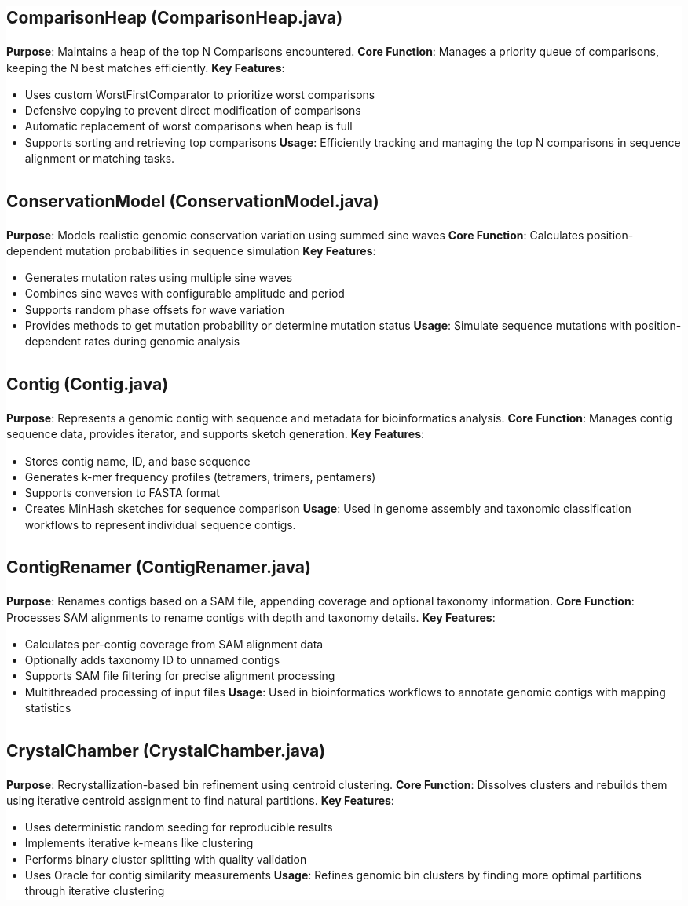 ## ComparisonHeap (ComparisonHeap.java)
**Purpose**: Maintains a heap of the top N Comparisons encountered.
**Core Function**: Manages a priority queue of comparisons, keeping the N best matches efficiently.
**Key Features**:
- Uses custom WorstFirstComparator to prioritize worst comparisons
- Defensive copying to prevent direct modification of comparisons
- Automatic replacement of worst comparisons when heap is full
- Supports sorting and retrieving top comparisons
**Usage**: Efficiently tracking and managing the top N comparisons in sequence alignment or matching tasks.

## ConservationModel (ConservationModel.java)
**Purpose**: Models realistic genomic conservation variation using summed sine waves
**Core Function**: Calculates position-dependent mutation probabilities in sequence simulation
**Key Features**:
- Generates mutation rates using multiple sine waves
- Combines sine waves with configurable amplitude and period
- Supports random phase offsets for wave variation
- Provides methods to get mutation probability or determine mutation status
**Usage**: Simulate sequence mutations with position-dependent rates during genomic analysis

## Contig (Contig.java)
**Purpose**: Represents a genomic contig with sequence and metadata for bioinformatics analysis.
**Core Function**: Manages contig sequence data, provides iterator, and supports sketch generation.
**Key Features**:
- Stores contig name, ID, and base sequence
- Generates k-mer frequency profiles (tetramers, trimers, pentamers)
- Supports conversion to FASTA format
- Creates MinHash sketches for sequence comparison
**Usage**: Used in genome assembly and taxonomic classification workflows to represent individual sequence contigs.

## ContigRenamer (ContigRenamer.java)
**Purpose**: Renames contigs based on a SAM file, appending coverage and optional taxonomy information.
**Core Function**: Processes SAM alignments to rename contigs with depth and taxonomy details.
**Key Features**:
- Calculates per-contig coverage from SAM alignment data
- Optionally adds taxonomy ID to unnamed contigs
- Supports SAM file filtering for precise alignment processing
- Multithreaded processing of input files
**Usage**: Used in bioinformatics workflows to annotate genomic contigs with mapping statistics

## CrystalChamber (CrystalChamber.java)
**Purpose**: Recrystallization-based bin refinement using centroid clustering.
**Core Function**: Dissolves clusters and rebuilds them using iterative centroid assignment to find natural partitions.
**Key Features**:
- Uses deterministic random seeding for reproducible results
- Implements iterative k-means like clustering
- Performs binary cluster splitting with quality validation
- Uses Oracle for contig similarity measurements
**Usage**: Refines genomic bin clusters by finding more optimal partitions through iterative clustering
